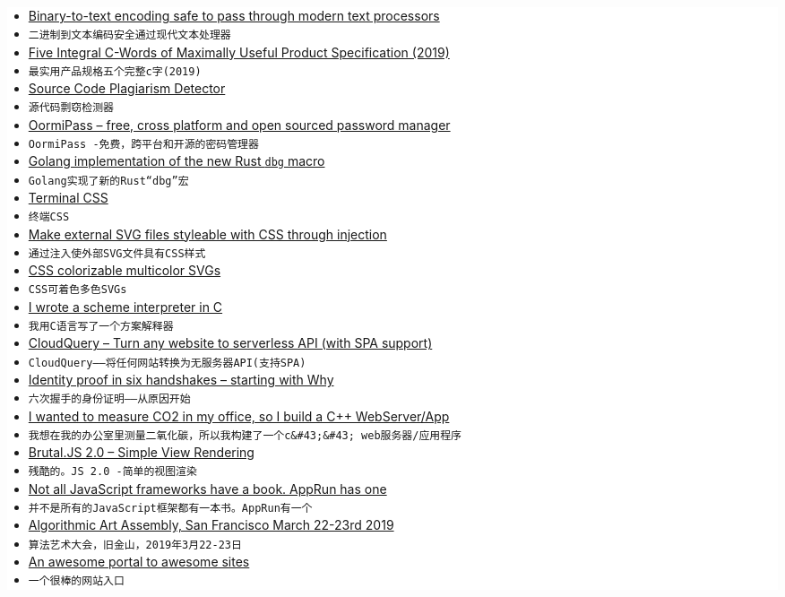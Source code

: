 - [ Binary-to-text encoding safe to pass through modern text processors](https://github.com/kstenerud/safe-encoding)
- `二进制到文本编码安全通过现代文本处理器`
- [ Five Integral C-Words of Maximally Useful Product Specification (2019)](https://endian.io/theory/adject-clarity-five-integral-c-words-of-maximally-useful-product-specification-for-teams/)
- `最实用产品规格五个完整c字(2019)`
- [ Source Code Plagiarism Detector](https://zanatex.com/)
- `源代码剽窃检测器`
- [ OormiPass – free, cross platform and open sourced password manager](https://news.ycombinator.com/item?id=19005665)
- `OormiPass -免费，跨平台和开源的密码管理器`
- [ Golang implementation of the new Rust `dbg` macro](https://github.com/tylerwince/godbg)
- `Golang实现了新的Rust“dbg”宏`
- [ Terminal CSS](https://terminalcss.xyz/)
- `终端CSS`
- [ Make external SVG files styleable with CSS through injection](https://github.com/iconfu/svg-inject)
- `通过注入使外部SVG文件具有CSS样式`
- [ CSS colorizable multicolor SVGs](https://www.iconfu.com/docs/css_colorizable_svgs/examples)
- `CSS可着色多色SVGs`
- [ I wrote a scheme interpreter in C](https://rain-1.github.io/scheme-10)
- `我用C语言写了一个方案解释器`
- [ CloudQuery – Turn any website to serverless API (with SPA support)](https://github.com/cloudfetch/cloudquery)
- `CloudQuery——将任何网站转换为无服务器API(支持SPA)`
- [ Identity proof in six handshakes – starting with Why](https://medium.com/swlh/identity-proof-with-six-handshakes-starting-with-why-b90a6ddb67c1)
- `六次握手的身份证明——从原因开始`
- [ I wanted to measure CO2 in my office, so I build a C&#43;&#43; WebServer/App](https://github.com/Maddimax/MadCO2)
- `我想在我的办公室里测量二氧化碳，所以我构建了一个c&#43;&#43; web服务器/应用程序`
- [ Brutal.JS 2.0 – Simple View Rendering](https://github.com/crislin2046/brutal.js)
- `残酷的。JS 2.0 -简单的视图渲染`
- [ Not all JavaScript frameworks have a book. AppRun has one](https://www.amazon.com/Practical-Application-Development-AppRun-High-Performance/dp/1484240685)
- `并不是所有的JavaScript框架都有一本书。AppRun有一个`
- [ Algorithmic Art Assembly, San Francisco March 22-23rd 2019](https://news.ycombinator.com/item?id=18983177)
- `算法艺术大会，旧金山，2019年3月22-23日`
- [ An awesome portal to awesome sites](https://awesomeweb.herokuapp.com)
- `一个很棒的网站入口`


